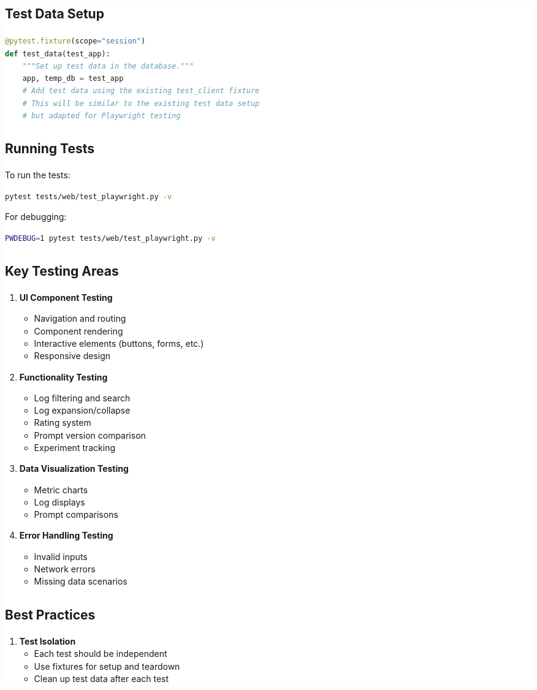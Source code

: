 ## Test Data Setup

```python
@pytest.fixture(scope="session")
def test_data(test_app):
    """Set up test data in the database."""
    app, temp_db = test_app
    # Add test data using the existing test_client fixture
    # This will be similar to the existing test data setup
    # but adapted for Playwright testing
```

## Running Tests

To run the tests:
```bash
pytest tests/web/test_playwright.py -v
```

For debugging:
```bash
PWDEBUG=1 pytest tests/web/test_playwright.py -v
```

## Key Testing Areas

1. **UI Component Testing**
   - Navigation and routing
   - Component rendering
   - Interactive elements (buttons, forms, etc.)
   - Responsive design

2. **Functionality Testing**
   - Log filtering and search
   - Log expansion/collapse
   - Rating system
   - Prompt version comparison
   - Experiment tracking

3. **Data Visualization Testing**
   - Metric charts
   - Log displays
   - Prompt comparisons

4. **Error Handling Testing**
   - Invalid inputs
   - Network errors
   - Missing data scenarios

## Best Practices

1. **Test Isolation**
   - Each test should be independent
   - Use fixtures for setup and teardown
   - Clean up test data after each test
